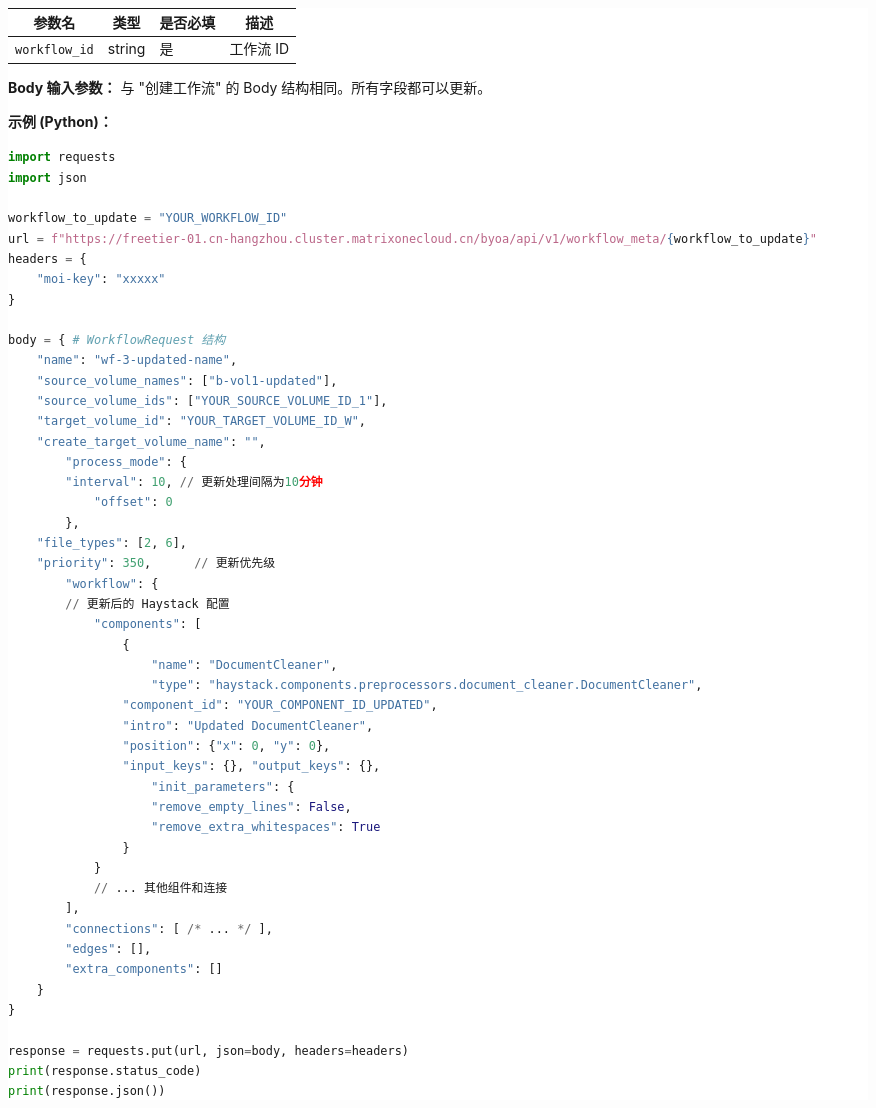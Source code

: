 | 参数名        | 类型   | 是否必填 | 描述     |
| ------------- | ------ | -------- | -------- |
| `workflow_id` | string | 是       | 工作流 ID |

**Body 输入参数：**
与 "创建工作流" 的 Body 结构相同。所有字段都可以更新。

**示例 (Python)：**

```python
import requests
import json

workflow_to_update = "YOUR_WORKFLOW_ID"
url = f"https://freetier-01.cn-hangzhou.cluster.matrixonecloud.cn/byoa/api/v1/workflow_meta/{workflow_to_update}"
headers = {
    "moi-key": "xxxxx"
}

body = { # WorkflowRequest 结构
    "name": "wf-3-updated-name",
    "source_volume_names": ["b-vol1-updated"],
    "source_volume_ids": ["YOUR_SOURCE_VOLUME_ID_1"], 
    "target_volume_id": "YOUR_TARGET_VOLUME_ID_W", 
    "create_target_volume_name": "", 
        "process_mode": {
        "interval": 10, // 更新处理间隔为10分钟
            "offset": 0
        },
    "file_types": [2, 6],
    "priority": 350,      // 更新优先级
        "workflow": {
        // 更新后的 Haystack 配置
            "components": [
                {
                    "name": "DocumentCleaner",
                    "type": "haystack.components.preprocessors.document_cleaner.DocumentCleaner",
                "component_id": "YOUR_COMPONENT_ID_UPDATED",
                "intro": "Updated DocumentCleaner",
                "position": {"x": 0, "y": 0},
                "input_keys": {}, "output_keys": {},
                    "init_parameters": {
                    "remove_empty_lines": False,
                    "remove_extra_whitespaces": True
                }
            }
            // ... 其他组件和连接
        ],
        "connections": [ /* ... */ ],
        "edges": [],
        "extra_components": []
    }
}

response = requests.put(url, json=body, headers=headers)
print(response.status_code)
print(response.json())
```

